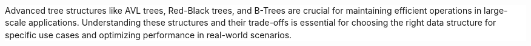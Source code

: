 Advanced tree structures like AVL trees, Red-Black trees, and B-Trees are crucial for maintaining efficient operations in large-scale applications. Understanding these structures and their trade-offs is essential for choosing the right data structure for specific use cases and optimizing performance in real-world scenarios.